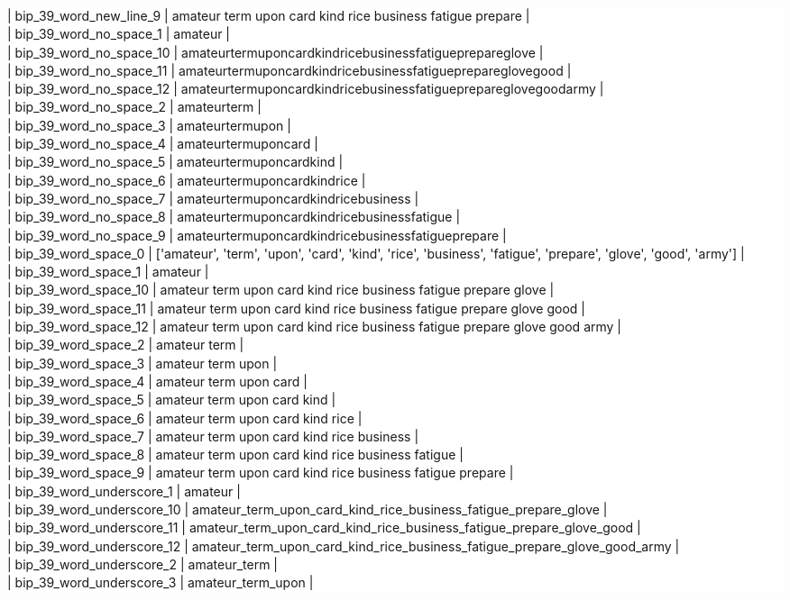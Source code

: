 | bip_39_word_new_line_9 | amateur
term
upon
card
kind
rice
business
fatigue
prepare |  
| bip_39_word_no_space_1 | amateur |  
| bip_39_word_no_space_10 | amateurtermuponcardkindricebusinessfatigueprepareglove |  
| bip_39_word_no_space_11 | amateurtermuponcardkindricebusinessfatigueprepareglovegood |  
| bip_39_word_no_space_12 | amateurtermuponcardkindricebusinessfatigueprepareglovegoodarmy |  
| bip_39_word_no_space_2 | amateurterm |  
| bip_39_word_no_space_3 | amateurtermupon |  
| bip_39_word_no_space_4 | amateurtermuponcard |  
| bip_39_word_no_space_5 | amateurtermuponcardkind |  
| bip_39_word_no_space_6 | amateurtermuponcardkindrice |  
| bip_39_word_no_space_7 | amateurtermuponcardkindricebusiness |  
| bip_39_word_no_space_8 | amateurtermuponcardkindricebusinessfatigue |  
| bip_39_word_no_space_9 | amateurtermuponcardkindricebusinessfatigueprepare |  
| bip_39_word_space_0 | ['amateur', 'term', 'upon', 'card', 'kind', 'rice', 'business', 'fatigue', 'prepare', 'glove', 'good', 'army'] |  
| bip_39_word_space_1 | amateur |  
| bip_39_word_space_10 | amateur term upon card kind rice business fatigue prepare glove |  
| bip_39_word_space_11 | amateur term upon card kind rice business fatigue prepare glove good |  
| bip_39_word_space_12 | amateur term upon card kind rice business fatigue prepare glove good army |  
| bip_39_word_space_2 | amateur term |  
| bip_39_word_space_3 | amateur term upon |  
| bip_39_word_space_4 | amateur term upon card |  
| bip_39_word_space_5 | amateur term upon card kind |  
| bip_39_word_space_6 | amateur term upon card kind rice |  
| bip_39_word_space_7 | amateur term upon card kind rice business |  
| bip_39_word_space_8 | amateur term upon card kind rice business fatigue |  
| bip_39_word_space_9 | amateur term upon card kind rice business fatigue prepare |  
| bip_39_word_underscore_1 | amateur |  
| bip_39_word_underscore_10 | amateur_term_upon_card_kind_rice_business_fatigue_prepare_glove |  
| bip_39_word_underscore_11 | amateur_term_upon_card_kind_rice_business_fatigue_prepare_glove_good |  
| bip_39_word_underscore_12 | amateur_term_upon_card_kind_rice_business_fatigue_prepare_glove_good_army |  
| bip_39_word_underscore_2 | amateur_term |  
| bip_39_word_underscore_3 | amateur_term_upon |  